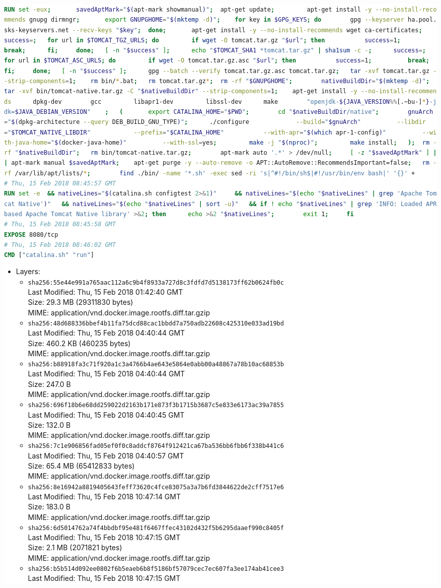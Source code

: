 ```dockerfile
RUN set -eux; 		savedAptMark="$(apt-mark showmanual)"; 	apt-get update; 		apt-get install -y --no-install-recommends gnupg dirmngr; 		export GNUPGHOME="$(mktemp -d)"; 	for key in $GPG_KEYS; do 		gpg --keyserver ha.pool.sks-keyservers.net --recv-keys "$key"; 	done; 		apt-get install -y --no-install-recommends wget ca-certificates; 		success=; 	for url in $TOMCAT_TGZ_URLS; do 		if wget -O tomcat.tar.gz "$url"; then 			success=1; 			break; 		fi; 	done; 	[ -n "$success" ]; 		echo "$TOMCAT_SHA1 *tomcat.tar.gz" | sha1sum -c -; 		success=; 	for url in $TOMCAT_ASC_URLS; do 		if wget -O tomcat.tar.gz.asc "$url"; then 			success=1; 			break; 		fi; 	done; 	[ -n "$success" ]; 		gpg --batch --verify tomcat.tar.gz.asc tomcat.tar.gz; 	tar -xvf tomcat.tar.gz --strip-components=1; 	rm bin/*.bat; 	rm tomcat.tar.gz*; 	rm -rf "$GNUPGHOME"; 		nativeBuildDir="$(mktemp -d)"; 	tar -xvf bin/tomcat-native.tar.gz -C "$nativeBuildDir" --strip-components=1; 	apt-get install -y --no-install-recommends 		dpkg-dev 		gcc 		libapr1-dev 		libssl-dev 		make 		"openjdk-${JAVA_VERSION%%[.~bu-]*}-jdk=$JAVA_DEBIAN_VERSION" 	; 	( 		export CATALINA_HOME="$PWD"; 		cd "$nativeBuildDir/native"; 		gnuArch="$(dpkg-architecture --query DEB_BUILD_GNU_TYPE)"; 		./configure 			--build="$gnuArch" 			--libdir="$TOMCAT_NATIVE_LIBDIR" 			--prefix="$CATALINA_HOME" 			--with-apr="$(which apr-1-config)" 			--with-java-home="$(docker-java-home)" 			--with-ssl=yes; 		make -j "$(nproc)"; 		make install; 	); 	rm -rf "$nativeBuildDir"; 	rm bin/tomcat-native.tar.gz; 		apt-mark auto '.*' > /dev/null; 	[ -z "$savedAptMark" ] || apt-mark manual $savedAptMark; 	apt-get purge -y --auto-remove -o APT::AutoRemove::RecommendsImportant=false; 	rm -rf /var/lib/apt/lists/*; 		find ./bin/ -name '*.sh' -exec sed -ri 's|^#!/bin/sh$|#!/usr/bin/env bash|' '{}' +
# Thu, 15 Feb 2018 08:45:57 GMT
RUN set -e 	&& nativeLines="$(catalina.sh configtest 2>&1)" 	&& nativeLines="$(echo "$nativeLines" | grep 'Apache Tomcat Native')" 	&& nativeLines="$(echo "$nativeLines" | sort -u)" 	&& if ! echo "$nativeLines" | grep 'INFO: Loaded APR based Apache Tomcat Native library' >&2; then 		echo >&2 "$nativeLines"; 		exit 1; 	fi
# Thu, 15 Feb 2018 08:45:58 GMT
EXPOSE 8080/tcp
# Thu, 15 Feb 2018 08:46:02 GMT
CMD ["catalina.sh" "run"]
```

-	Layers:
	-	`sha256:55e44e991a765aac112a6c9b4f8933a727d8c3fdfd7d5138173ff62b0624fb0c`  
		Last Modified: Thu, 15 Feb 2018 01:42:40 GMT  
		Size: 29.3 MB (29311830 bytes)  
		MIME: application/vnd.docker.image.rootfs.diff.tar.gzip
	-	`sha256:48d688336bbef4b11fa75dcd88cac1bbdd7a750adb22608c425310e033ad19bd`  
		Last Modified: Thu, 15 Feb 2018 04:40:44 GMT  
		Size: 460.2 KB (460235 bytes)  
		MIME: application/vnd.docker.image.rootfs.diff.tar.gzip
	-	`sha256:b88918fa3c71f920a1c3a4766b4ae643e5864e0abb00a48867a78b10ac68853b`  
		Last Modified: Thu, 15 Feb 2018 04:40:44 GMT  
		Size: 247.0 B  
		MIME: application/vnd.docker.image.rootfs.diff.tar.gzip
	-	`sha256:696f18b6e68dd259022d2163b171e873f3b1715b3687c5e833e6173ac39a7855`  
		Last Modified: Thu, 15 Feb 2018 04:40:45 GMT  
		Size: 132.0 B  
		MIME: application/vnd.docker.image.rootfs.diff.tar.gzip
	-	`sha256:7c1e906856fad05ef0f0c8addcf8764f912421ca67ba536bb6fbb6f338b441c6`  
		Last Modified: Thu, 15 Feb 2018 04:40:57 GMT  
		Size: 65.4 MB (65412833 bytes)  
		MIME: application/vnd.docker.image.rootfs.diff.tar.gzip
	-	`sha256:8e16942a8819405643feff73620c4fce83075a3a7b6fd3844622de2cff7517e6`  
		Last Modified: Thu, 15 Feb 2018 10:47:14 GMT  
		Size: 183.0 B  
		MIME: application/vnd.docker.image.rootfs.diff.tar.gzip
	-	`sha256:6d5014762a74f4bbdbf95e481f6467ffec43102d432f5b6295daaef990c8405f`  
		Last Modified: Thu, 15 Feb 2018 10:47:15 GMT  
		Size: 2.1 MB (2071821 bytes)  
		MIME: application/vnd.docker.image.rootfs.diff.tar.gzip
	-	`sha256:b5b514d092ee0802f6b5eaeb6b8f5186bf57079cec7ec607fa3ee174ab41cee3`  
		Last Modified: Thu, 15 Feb 2018 10:47:15 GMT  